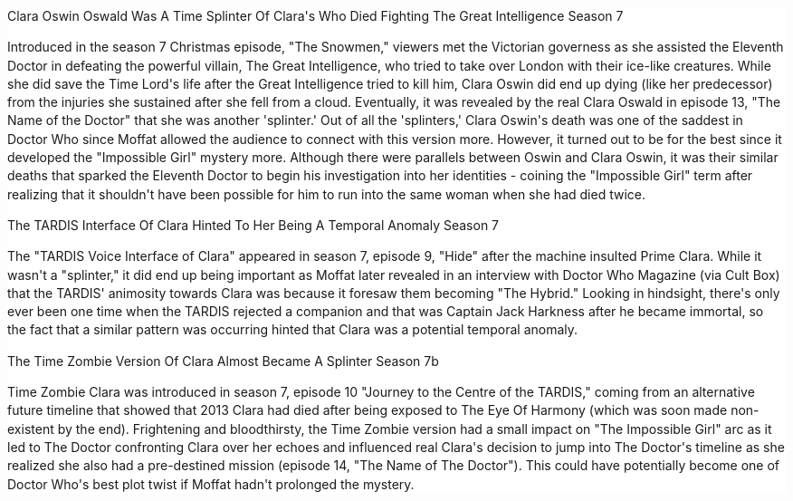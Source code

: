 



 Clara Oswin Oswald Was A Time Splinter Of Clara&#39;s Who Died Fighting The Great Intelligence 
Season 7


 







Introduced in the season 7 Christmas episode, &#34;The Snowmen,&#34; viewers met the Victorian governess as she assisted the Eleventh Doctor in defeating the powerful villain, The Great Intelligence, who tried to take over London with their ice-like creatures. While she did save the Time Lord&#39;s life after the Great Intelligence tried to kill him, Clara Oswin did end up dying (like her predecessor) from the injuries she sustained after she fell from a cloud. Eventually, it was revealed by the real Clara Oswald in episode 13, &#34;The Name of the Doctor&#34; that she was another &#39;splinter.&#39;
Out of all the &#39;splinters,&#39; Clara Oswin&#39;s death was one of the saddest in Doctor Who since Moffat allowed the audience to connect with this version more. However, it turned out to be for the best since it developed the &#34;Impossible Girl&#34; mystery more. Although there were parallels between Oswin and Clara Oswin, it was their similar deaths that sparked the Eleventh Doctor to begin his investigation into her identities - coining the &#34;Impossible Girl&#34; term after realizing that it shouldn&#39;t have been possible for him to run into the same woman when she had died twice.





 The TARDIS Interface Of Clara Hinted To Her Being A Temporal Anomaly 
Season 7
        

The &#34;TARDIS Voice Interface of Clara&#34; appeared in season 7, episode 9, &#34;Hide&#34; after the machine insulted Prime Clara. While it wasn&#39;t a &#34;splinter,&#34; it did end up being important as Moffat later revealed in an interview with Doctor Who Magazine (via Cult Box) that the TARDIS&#39; animosity towards Clara was because it foresaw them becoming &#34;The Hybrid.&#34; Looking in hindsight, there&#39;s only ever been one time when the TARDIS rejected a companion and that was Captain Jack Harkness after he became immortal, so the fact that a similar pattern was occurring hinted that Clara was a potential temporal anomaly.





 The Time Zombie Version Of Clara Almost Became A Splinter 
Season 7b
        

Time Zombie Clara was introduced in season 7, episode 10 &#34;Journey to the Centre of the TARDIS,&#34; coming from an alternative future timeline that showed that 2013 Clara had died after being exposed to The Eye Of Harmony (which was soon made non-existent by the end). Frightening and bloodthirsty, the Time Zombie version had a small impact on &#34;The Impossible Girl&#34; arc as it led to The Doctor confronting Clara over her echoes and influenced real Clara&#39;s decision to jump into The Doctor&#39;s timeline as she realized she also had a pre-destined mission (episode 14, &#34;The Name of The Doctor&#34;). This could have potentially become one of Doctor Who&#39;s best plot twist if Moffat hadn&#39;t prolonged the mystery.
